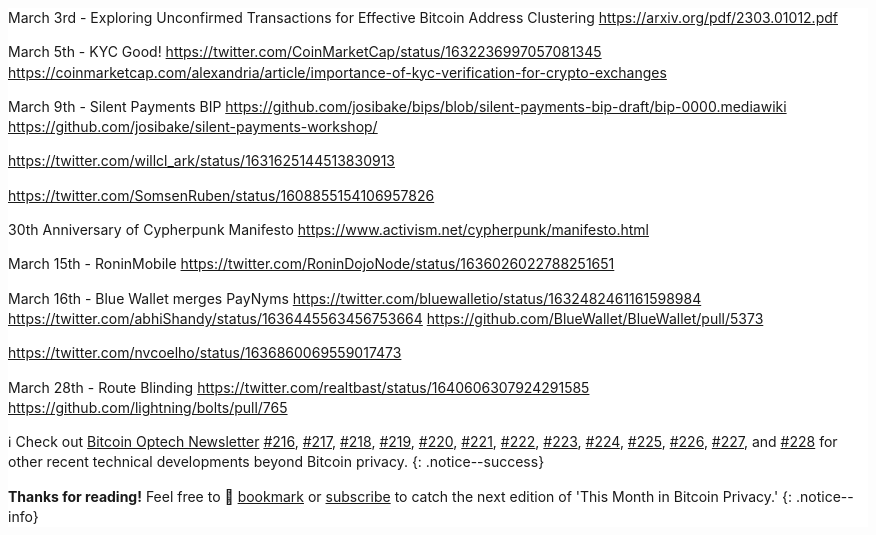 March 3rd - Exploring Unconfirmed Transactions for Effective Bitcoin Address Clustering
https://arxiv.org/pdf/2303.01012.pdf

March 5th - KYC Good!
https://twitter.com/CoinMarketCap/status/1632236997057081345
https://coinmarketcap.com/alexandria/article/importance-of-kyc-verification-for-crypto-exchanges

March 9th - Silent Payments BIP
https://github.com/josibake/bips/blob/silent-payments-bip-draft/bip-0000.mediawiki
https://github.com/josibake/silent-payments-workshop/

https://twitter.com/willcl_ark/status/1631625144513830913

https://twitter.com/SomsenRuben/status/1608855154106957826

30th Anniversary of Cypherpunk Manifesto
https://www.activism.net/cypherpunk/manifesto.html

March 15th - RoninMobile
https://twitter.com/RoninDojoNode/status/1636026022788251651

March 16th - Blue Wallet merges PayNyms
https://twitter.com/bluewalletio/status/1632482461161598984
https://twitter.com/abhiShandy/status/1636445563456753664
https://github.com/BlueWallet/BlueWallet/pull/5373

https://twitter.com/nvcoelho/status/1636860069559017473

March 28th - Route Blinding
https://twitter.com/realtbast/status/1640606307924291585
https://github.com/lightning/bolts/pull/765

:information_source: Check out [Bitcoin Optech Newsletter](https://twitter.com/bitcoinoptech) [#216](https://bitcoinops.org/en/newsletters/2022/09/07/), [#217](https://bitcoinops.org/en/newsletters/2022/09/14/), [#218](https://bitcoinops.org/en/newsletters/2022/09/21/), [#219](https://bitcoinops.org/en/newsletters/2022/09/28/), [#220](https://bitcoinops.org/en/newsletters/2022/10/05/), [#221](https://bitcoinops.org/en/newsletters/2022/10/12/), [#222](https://bitcoinops.org/en/newsletters/2022/10/19/), [#223](https://bitcoinops.org/en/newsletters/2022/10/26/), [#224](https://bitcoinops.org/en/newsletters/2022/11/02/), [#225](https://bitcoinops.org/en/newsletters/2022/11/09/), [#226](https://bitcoinops.org/en/newsletters/2022/11/16/), [#227](https://bitcoinops.org/en/newsletters/2022/11/23/), and [#228](https://bitcoinops.org/en/newsletters/2022/11/30/) for other recent technical developments beyond Bitcoin privacy.
{: .notice--success}

**Thanks for reading!** Feel free to :bookmark: [bookmark](https://enegnei.github.io/This-Month-In-Bitcoin-Privacy/feed.xml) or [subscribe](https://github.com/Enegnei/This-Month-In-Bitcoin-Privacy) to catch the next edition of 'This Month in Bitcoin Privacy.'
{: .notice--info}
